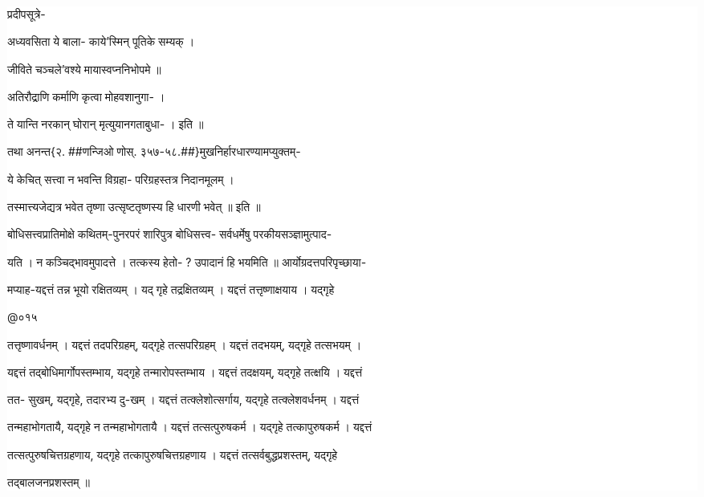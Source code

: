 

प्रदीपसूत्रे-



अध्यवसिता ये बाला- काये’स्मिन् पूतिके सम्यक् । 



जीविते चञ्चले’वश्ये मायास्वप्ननिभोपमे ॥

अतिरौद्राणि कर्माणि कृत्वा मोहवशानुगा- । 



ते यान्ति नरकान् घोरान् मृत्युयानगताबुधा- । इति ॥ 



तथा अनन्त{२. ##णन्जिओ णोस्. ३५७-५८.##}मुखनिर्हारधारण्यामप्युक्तम्- 



ये केचित् सत्त्वा न भवन्ति विग्रहा- परिग्रहस्तत्र निदानमूलम् । 



तस्मात्त्यजेद्यत्र भवेत तृष्णा उत्सृष्टतृष्णस्य हि धारणी भवेत् ॥ इति ॥



बोधिसत्त्वप्रातिमोक्षे कथितम्-पुनरपरं शारिपुत्र बोधिसत्त्व- सर्वधर्मेषु परकीयसञ्ज्ञामुत्पाद- 



यति । न कञ्चिद्भावमुपादत्ते । तत्कस्य हेतो- ? उपादानं हि भयमिति ॥ आर्योग्रदत्तपरिपृच्छाया- 



मप्याह-यद्दत्तं तन्न भूयो रक्षितव्यम् । यद् गृहे तद्रक्षितव्यम् । यद्दत्तं तत्तृष्णाक्षयाय । यद्गृहे



@०१५



तत्तृष्णावर्धनम् । यद्दत्तं तदपरिग्रहम्, यद्गृहे तत्सपरिग्रहम् । यद्दत्तं तदभयम्, यद्गृहे तत्सभयम् । 



यद्दत्तं तद्बोधिमार्गोपस्तम्भाय, यद्गृहे तन्मारोपस्तम्भाय । यद्दत्तं तदक्षयम्, यद्गृहे तत्क्षयि । यद्दत्तं 



तत- सुखम्, यद्गृहे, तदारभ्य दु-खम् । यद्दत्तं तत्क्लेशोत्सर्गाय, यद्गृहे तत्क्लेशवर्धनम् । यद्दत्तं 



तन्महाभोगतायै, यद्गृहे न तन्महाभोगतायै । यद्दत्तं तत्सत्पुरुषकर्म । यद्गृहे तत्कापुरुषकर्म । यद्दत्तं 



तत्सत्पुरुषचित्तग्रहणाय, यद्गृहे तत्कापुरुषचित्तग्रहणाय । यद्दत्तं तत्सर्वबुद्धप्रशस्तम्, यद्गृहे 



तद्बालजनप्रशस्तम् ॥ 
